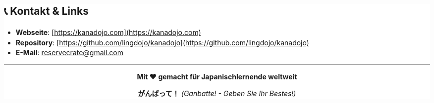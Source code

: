 
## 📞 Kontakt & Links

- **Webseite**: [https://kanadojo.com](https://kanadojo.com)
- **Repository**: [https://github.com/lingdojo/kanadojo](https://github.com/lingdojo/kanadojo)
- **E-Mail**: reservecrate@gmail.com

---

<div align="center">

**Mit ❤️ gemacht für Japanischlernende weltweit**

**がんばって！** _(Ganbatte! - Geben Sie Ihr Bestes!)_

</div>
